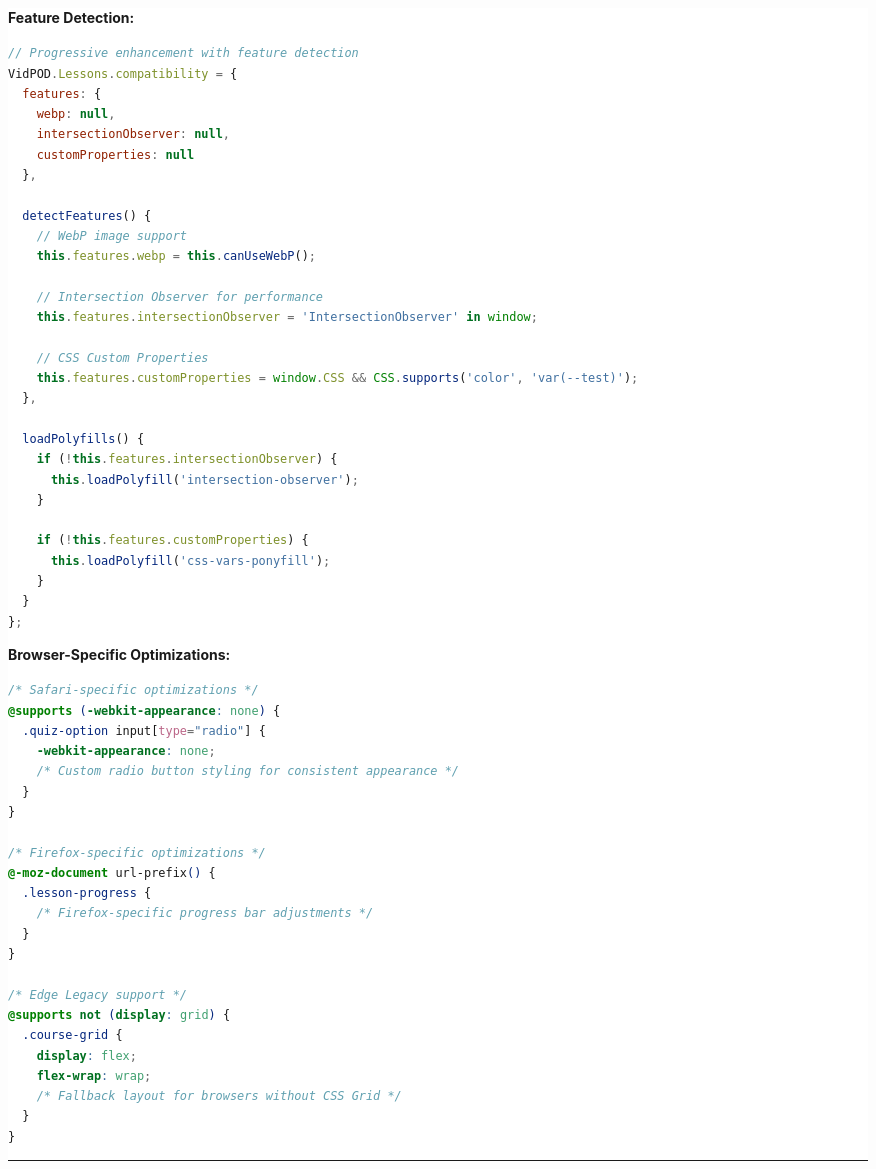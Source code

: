 **Feature Detection:**
```javascript
// Progressive enhancement with feature detection
VidPOD.Lessons.compatibility = {
  features: {
    webp: null,
    intersectionObserver: null,
    customProperties: null
  },
  
  detectFeatures() {
    // WebP image support
    this.features.webp = this.canUseWebP();
    
    // Intersection Observer for performance
    this.features.intersectionObserver = 'IntersectionObserver' in window;
    
    // CSS Custom Properties
    this.features.customProperties = window.CSS && CSS.supports('color', 'var(--test)');
  },
  
  loadPolyfills() {
    if (!this.features.intersectionObserver) {
      this.loadPolyfill('intersection-observer');
    }
    
    if (!this.features.customProperties) {
      this.loadPolyfill('css-vars-ponyfill');
    }
  }
};
```

**Browser-Specific Optimizations:**
```css
/* Safari-specific optimizations */
@supports (-webkit-appearance: none) {
  .quiz-option input[type="radio"] {
    -webkit-appearance: none;
    /* Custom radio button styling for consistent appearance */
  }
}

/* Firefox-specific optimizations */  
@-moz-document url-prefix() {
  .lesson-progress {
    /* Firefox-specific progress bar adjustments */
  }
}

/* Edge Legacy support */
@supports not (display: grid) {
  .course-grid {
    display: flex;
    flex-wrap: wrap;
    /* Fallback layout for browsers without CSS Grid */
  }
}
```

---